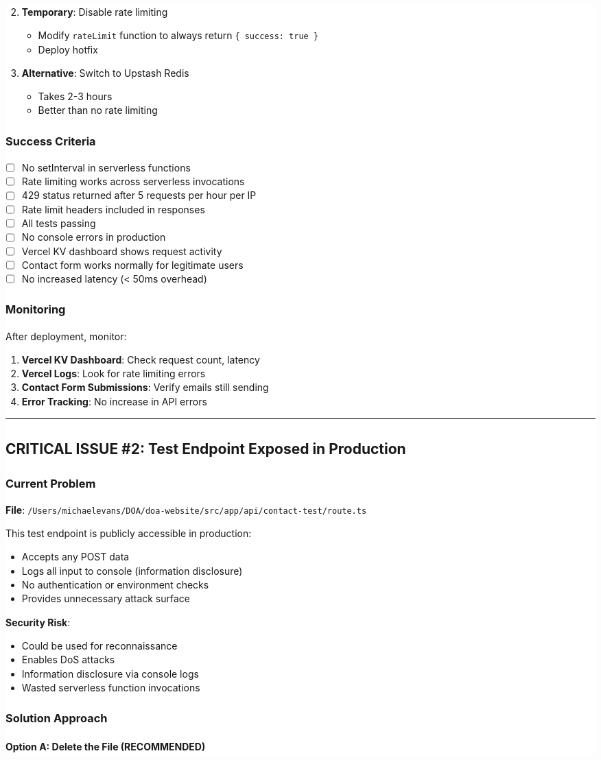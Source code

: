2. **Temporary**: Disable rate limiting
   - Modify `rateLimit` function to always return `{ success: true }`
   - Deploy hotfix

3. **Alternative**: Switch to Upstash Redis
   - Takes 2-3 hours
   - Better than no rate limiting

### Success Criteria

- [ ] No setInterval in serverless functions
- [ ] Rate limiting works across serverless invocations
- [ ] 429 status returned after 5 requests per hour per IP
- [ ] Rate limit headers included in responses
- [ ] All tests passing
- [ ] No console errors in production
- [ ] Vercel KV dashboard shows request activity
- [ ] Contact form works normally for legitimate users
- [ ] No increased latency (< 50ms overhead)

### Monitoring

After deployment, monitor:

1. **Vercel KV Dashboard**: Check request count, latency
2. **Vercel Logs**: Look for rate limiting errors
3. **Contact Form Submissions**: Verify emails still sending
4. **Error Tracking**: No increase in API errors

---

## CRITICAL ISSUE #2: Test Endpoint Exposed in Production

### Current Problem

**File**: `/Users/michaelevans/DOA/doa-website/src/app/api/contact-test/route.ts`

This test endpoint is publicly accessible in production:
- Accepts any POST data
- Logs all input to console (information disclosure)
- No authentication or environment checks
- Provides unnecessary attack surface

**Security Risk**:
- Could be used for reconnaissance
- Enables DoS attacks
- Information disclosure via console logs
- Wasted serverless function invocations

### Solution Approach

#### Option A: Delete the File (RECOMMENDED)


  [key: string]: string[]
  [key: string]: unknown